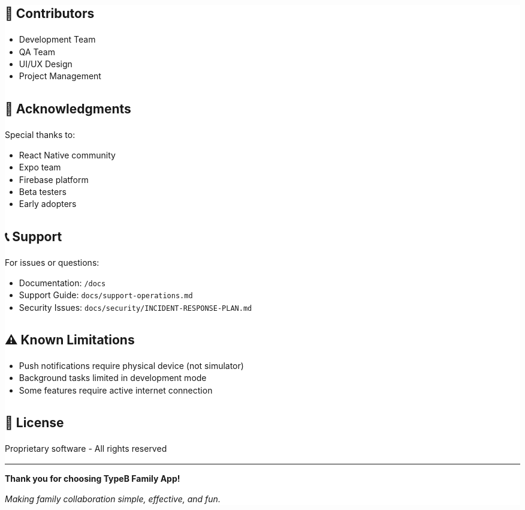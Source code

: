 ## 👥 Contributors

- Development Team
- QA Team
- UI/UX Design
- Project Management

## 🙏 Acknowledgments

Special thanks to:
- React Native community
- Expo team
- Firebase platform
- Beta testers
- Early adopters

## 📞 Support

For issues or questions:
- Documentation: `/docs`
- Support Guide: `docs/support-operations.md`
- Security Issues: `docs/security/INCIDENT-RESPONSE-PLAN.md`

## ⚠️ Known Limitations

- Push notifications require physical device (not simulator)
- Background tasks limited in development mode
- Some features require active internet connection

## 📄 License

Proprietary software - All rights reserved

---

**Thank you for choosing TypeB Family App!**

*Making family collaboration simple, effective, and fun.*